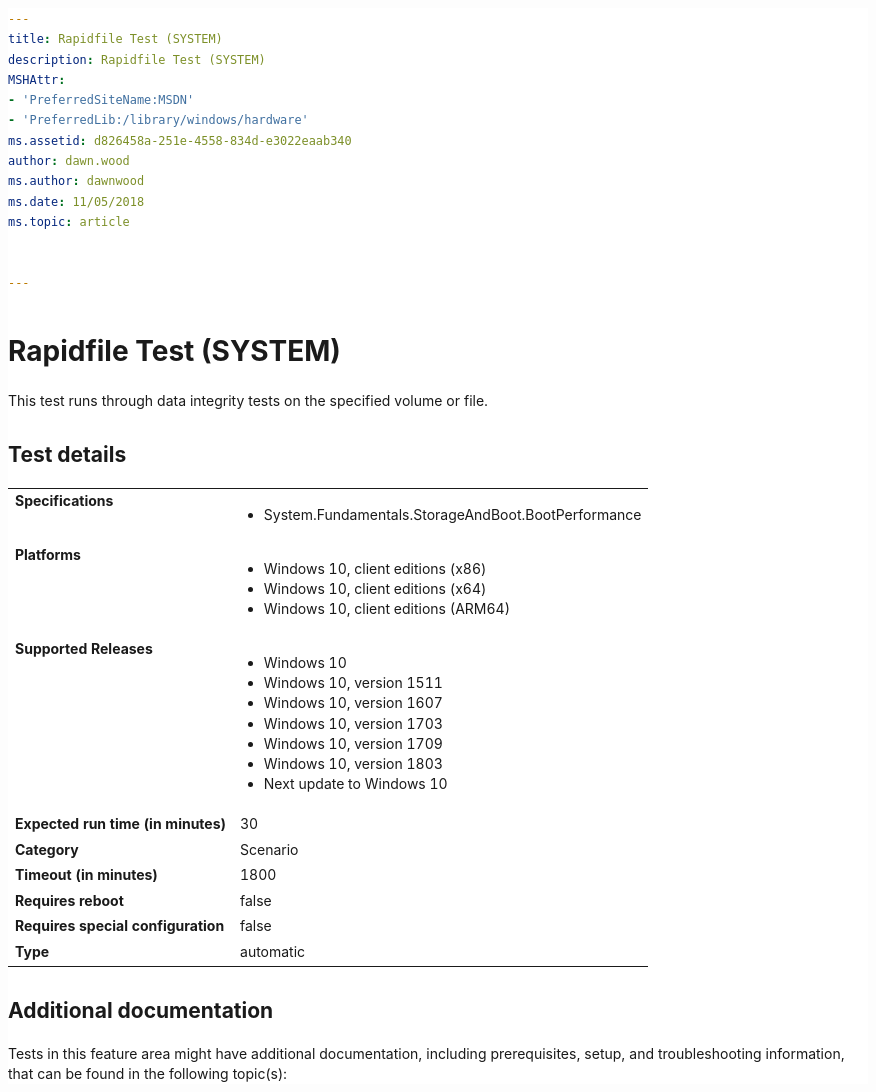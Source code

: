 ```yaml
---
title: Rapidfile Test (SYSTEM)
description: Rapidfile Test (SYSTEM)
MSHAttr:
- 'PreferredSiteName:MSDN'
- 'PreferredLib:/library/windows/hardware'
ms.assetid: d826458a-251e-4558-834d-e3022eaab340
author: dawn.wood
ms.author: dawnwood
ms.date: 11/05/2018
ms.topic: article


---
```


# <span id="p_hlk_test.a5fd8f26-6ed8-4445-ba9c-3c2f72ff6ff9"></span>Rapidfile Test (SYSTEM)


This test runs through data integrity tests on the specified volume or file.

## Test details

|||
|---|---|
| **Specifications**  | <ul><li>System.Fundamentals.StorageAndBoot.BootPerformance</li></ul> |  
| **Platforms**   | <ul><li>Windows 10, client editions (x86)</li><li>Windows 10, client editions (x64)</li><li>Windows 10, client editions (ARM64)</li></ul> |
| **Supported Releases** | <ul><li>Windows 10</li><li>Windows 10, version 1511</li><li>Windows 10, version 1607</li><li>Windows 10, version 1703</li><li>Windows 10, version 1709</li><li>Windows 10, version 1803</li><li>Next update to Windows 10</li></ul> |
|**Expected run time (in minutes)**| 30 |
|**Category**| Scenario |
|**Timeout (in minutes)**| 1800 |
|**Requires reboot**| false |
|**Requires special configuration**| false |
|**Type**| automatic |



## <span id="Additional_documentation"></span><span id="additional_documentation"></span><span id="ADDITIONAL_DOCUMENTATION"></span>Additional documentation


Tests in this feature area might have additional documentation, including prerequisites, setup, and troubleshooting information, that can be found in the following topic(s):

